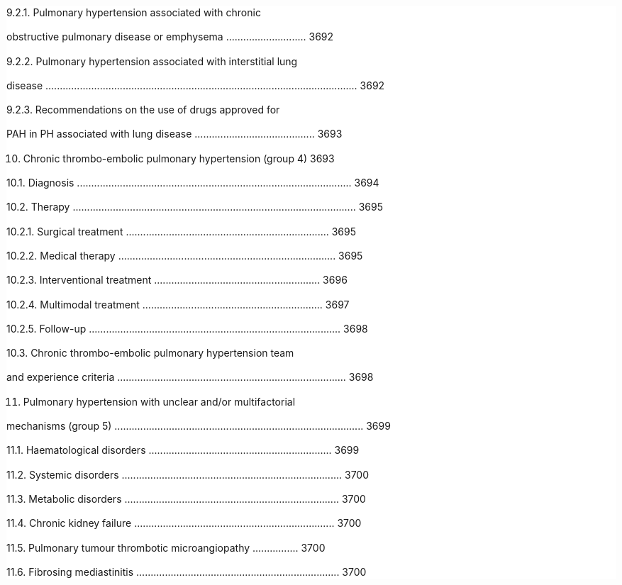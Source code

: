 9.2.1. Pulmonary hypertension associated with chronic

obstructive pulmonary disease or emphysema ............................ 3692

9.2.2. Pulmonary hypertension associated with interstitial lung

disease ............................................................................................................. 3692

9.2.3. Recommendations on the use of drugs approved for

PAH in PH associated with lung disease .......................................... 3693

10. Chronic thrombo-embolic pulmonary hypertension (group 4) 3693

10.1. Diagnosis ................................................................................................ 3694

10.2. Therapy ................................................................................................... 3695

10.2.1. Surgical treatment ....................................................................... 3695

10.2.2. Medical therapy ............................................................................ 3695

10.2.3. Interventional treatment .......................................................... 3696

10.2.4. Multimodal treatment ............................................................... 3697

10.2.5. Follow-up ........................................................................................ 3698

10.3. Chronic thrombo-embolic pulmonary hypertension team

and experience criteria ................................................................................ 3698

11. Pulmonary hypertension with unclear and/or multifactorial

mechanisms (group 5) ....................................................................................... 3699

11.1. Haematological disorders ................................................................ 3699

11.2. Systemic disorders ............................................................................. 3700

11.3. Metabolic disorders ........................................................................... 3700

11.4. Chronic kidney failure ...................................................................... 3700

11.5. Pulmonary tumour thrombotic microangiopathy ................ 3700

11.6. Fibrosing mediastinitis ....................................................................... 3700

